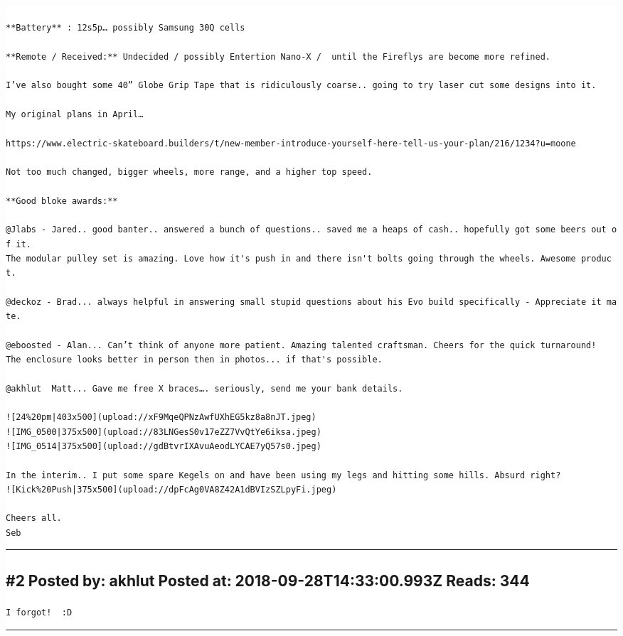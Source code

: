 ```

**Battery** : 12s5p… possibly Samsung 30Q cells

**Remote / Received:** Undecided / possibly Entertion Nano-X /  until the Fireflys are become more refined. 

I’ve also bought some 40” Globe Grip Tape that is ridiculously coarse.. going to try laser cut some designs into it. 

My original plans in April… 

https://www.electric-skateboard.builders/t/new-member-introduce-yourself-here-tell-us-your-plan/216/1234?u=moone 

Not too much changed, bigger wheels, more range, and a higher top speed. 

**Good bloke awards:** 

@Jlabs - Jared.. good banter.. answered a bunch of questions.. saved me a heaps of cash.. hopefully got some beers out of it. 
The modular pulley set is amazing. Love how it's push in and there isn't bolts going through the wheels. Awesome product. 

@deckoz - Brad... always helpful in answering small stupid questions about his Evo build specifically - Appreciate it mate. 

@eboosted - Alan... Can’t think of anyone more patient. Amazing talented craftsman. Cheers for the quick turnaround! 
The enclosure looks better in person then in photos... if that's possible. 

@akhlut  Matt... Gave me free X braces…. seriously, send me your bank details.

![24%20pm|403x500](upload://xF9MqeQPNzAwfUXhEG5kz8a8nJT.jpeg) 
![IMG_0500|375x500](upload://83LNGesS0v17eZZ7VvQtYe6iksa.jpeg) 
![IMG_0514|375x500](upload://gdBtvrIXAvuAeodLYCAE7yQ57s0.jpeg) 

In the interim.. I put some spare Kegels on and have been using my legs and hitting some hills. Absurd right? 
![Kick%20Push|375x500](upload://dpFcAg0VA8Z42A1dBVIzSZLpyFi.jpeg) 

Cheers all. 
Seb
```

---
## \#2 Posted by: akhlut Posted at: 2018-09-28T14:33:00.993Z Reads: 344

```
I forgot!  :D
```

---